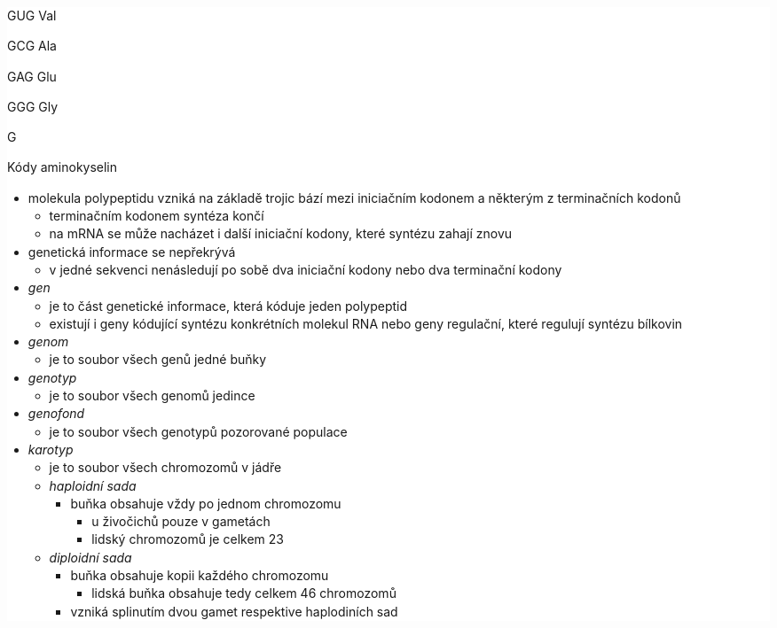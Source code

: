 GUG Val
            </td>
            <td>

GCG Ala
            </td>
            <td>

GAG Glu
            </td>
            <td>

GGG Gly
            </td>
            <th>

G
            </th>
        </tr>
    </tbody>
    <caption>

Kódy aminokyselin
    </caption>
</table>

- molekula polypeptidu vzniká na základě trojic bází mezi iniciačním kodonem a některým z terminačních kodonů
    - terminačním kodonem syntéza končí
    - na mRNA se může nacházet i další iniciační kodony, které syntézu zahají znovu
- genetická informace se nepřekrývá
    - v jedné sekvenci nenásledují po sobě dva iniciační kodony nebo dva terminační kodony
- _gen_
    - je to část genetické informace, která kóduje jeden polypeptid
    - existují i geny kódující syntézu konkrétních molekul RNA nebo geny regulační, které regulují syntézu bílkovin
- _genom_
    - je to soubor všech genů jedné buňky
- _genotyp_
    - je to soubor všech genomů jedince
- _genofond_
    - je to soubor všech genotypů pozorované populace
- _karotyp_
    - je to soubor všech chromozomů v jádře
    - _haploidní sada_
        - buňka obsahuje vždy po jednom chromozomu
            - u živočichů pouze v gametách
            - lidský chromozomů je celkem 23
    - _diploidní sada_
        - buňka obsahuje kopii každého chromozomu
            - lidská buňka obsahuje tedy celkem 46 chromozomů
        - vzniká splinutím dvou gamet respektive haplodiních sad
